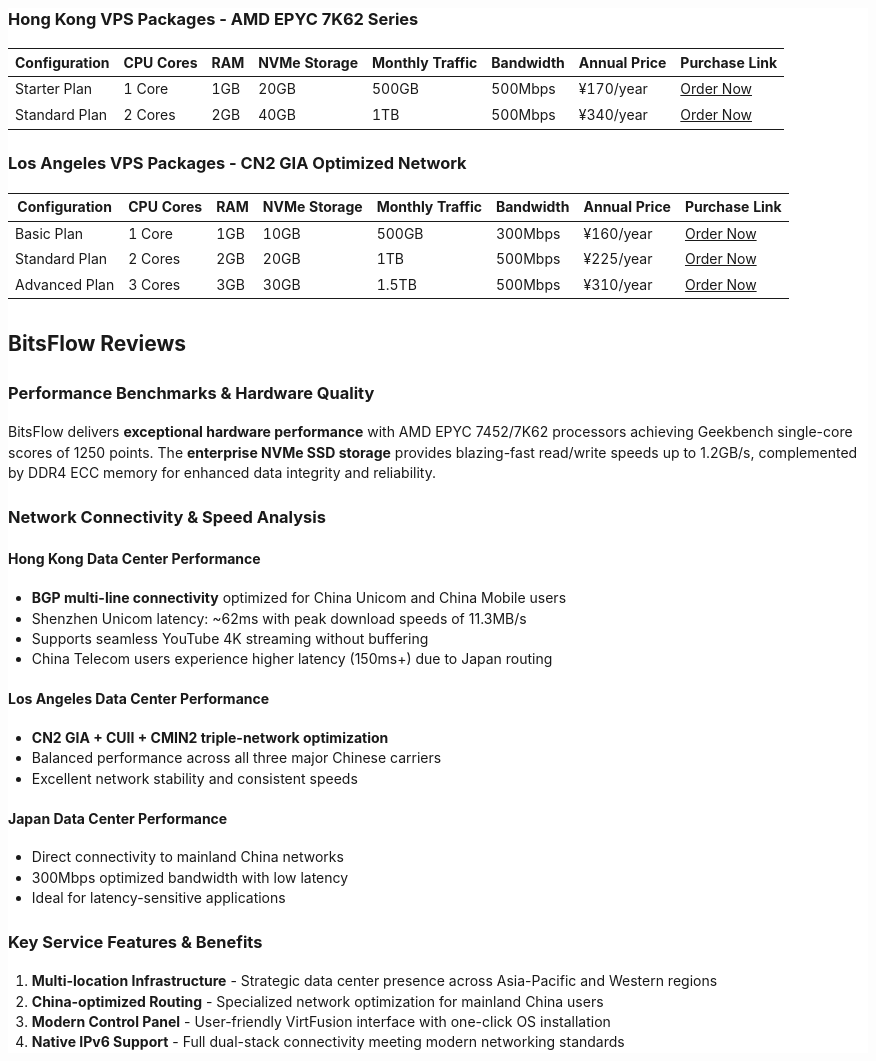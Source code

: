 ### **Hong Kong VPS Packages - AMD EPYC 7K62 Series**

| Configuration | CPU Cores | RAM | NVMe Storage | Monthly Traffic | Bandwidth | Annual Price | Purchase Link |
|--------------|-----------|-----|--------------|-----------------|-----------|--------------|---------------|
| Starter Plan | 1 Core | 1GB | 20GB | 500GB | 500Mbps | ¥170/year | [Order Now](https://billing.bitsflow.cloud/aff.php?aff=205) |
| Standard Plan | 2 Cores | 2GB | 40GB | 1TB | 500Mbps | ¥340/year | [Order Now](https://billing.bitsflow.cloud/aff.php?aff=205) |

### **Los Angeles VPS Packages - CN2 GIA Optimized Network**

| Configuration | CPU Cores | RAM | NVMe Storage | Monthly Traffic | Bandwidth | Annual Price | Purchase Link |
|--------------|-----------|-----|--------------|-----------------|-----------|--------------|---------------|
| Basic Plan | 1 Core | 1GB | 10GB | 500GB | 300Mbps | ¥160/year | [Order Now](https://billing.bitsflow.cloud/aff.php?aff=205) |
| Standard Plan | 2 Cores | 2GB | 20GB | 1TB | 500Mbps | ¥225/year | [Order Now](https://billing.bitsflow.cloud/aff.php?aff=205) |
| Advanced Plan | 3 Cores | 3GB | 30GB | 1.5TB | 500Mbps | ¥310/year | [Order Now](https://billing.bitsflow.cloud/aff.php?aff=205) |

## BitsFlow Reviews

### **Performance Benchmarks & Hardware Quality**

BitsFlow delivers **exceptional hardware performance** with AMD EPYC 7452/7K62 processors achieving Geekbench single-core scores of 1250 points. The **enterprise NVMe SSD storage** provides blazing-fast read/write speeds up to 1.2GB/s, complemented by DDR4 ECC memory for enhanced data integrity and reliability.

### **Network Connectivity & Speed Analysis**

#### **Hong Kong Data Center Performance**
- **BGP multi-line connectivity** optimized for China Unicom and China Mobile users
- Shenzhen Unicom latency: ~62ms with peak download speeds of 11.3MB/s
- Supports seamless YouTube 4K streaming without buffering
- China Telecom users experience higher latency (150ms+) due to Japan routing

#### **Los Angeles Data Center Performance**  
- **CN2 GIA + CUII + CMIN2 triple-network optimization**
- Balanced performance across all three major Chinese carriers
- Excellent network stability and consistent speeds

#### **Japan Data Center Performance**
- Direct connectivity to mainland China networks
- 300Mbps optimized bandwidth with low latency
- Ideal for latency-sensitive applications

### **Key Service Features & Benefits**

1. **Multi-location Infrastructure** - Strategic data center presence across Asia-Pacific and Western regions
2. **China-optimized Routing** - Specialized network optimization for mainland China users
3. **Modern Control Panel** - User-friendly VirtFusion interface with one-click OS installation
4. **Native IPv6 Support** - Full dual-stack connectivity meeting modern networking standards
